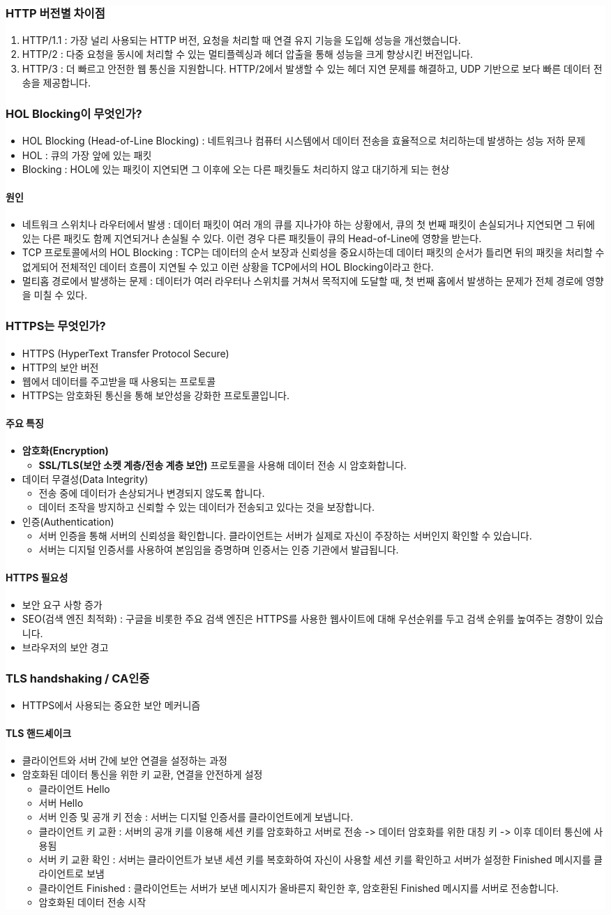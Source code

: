 ### HTTP 버전별 차이점

1. HTTP/1.1 : 가장 널리 사용되는 HTTP 버전, 요청을 처리할 때 연결 유지 기능을 도입해 성능을 개선했습니다.
2. HTTP/2 : 다중 요청을 동시에 처리할 수 있는 멀티플렉싱과 헤더 압출을 통해 성능을 크게 향상시킨 버전입니다.
3. HTTP/3 : 더 빠르고 안전한 웹 통신을 지원합니다. HTTP/2에서 발생할 수 있는 헤더 지연 문제를 해결하고, UDP 기반으로 보다 빠른 데이터 전송을 제공합니다.

### HOL Blocking이 무엇인가?

- HOL Blocking (Head-of-Line Blocking) : 네트워크나 컴퓨터 시스템에서 데이터 전송을 효율적으로 처리하는데 발생하는 성능 저하 문제
- HOL : 큐의 가장 앞에 있는 패킷
- Blocking : HOL에 있는 패킷이 지연되면 그 이후에 오는 다른 패킷들도 처리하지 않고 대기하게 되는 현상

#### 원인

- 네트워크 스위치나 라우터에서 발생 : 데이터 패킷이 여러 개의 큐를 지나가야 하는 상황에서, 큐의 첫 번째 패킷이 손실되거나 지연되면 그 뒤에 있는 다른 패킷도 함께 지연되거나 손실될 수 있다. 이런 경우 다른 패킷들이 큐의 Head-of-Line에 영향을 받는다.
- TCP 프로토콜에서의 HOL Blocking : TCP는 데이터의 순서 보장과 신뢰성을 중요시하는데 데이터 패킷의 순서가 틀리면 뒤의 패킷을 처리할 수 없게되어 전체적인 데이터 흐름이 지연될 수 있고 이런 상황을 TCP에서의 HOL Blocking이라고 한다.
- 멀티홉 경로에서 발생하는 문제 : 데이터가 여러 라우터나 스위치를 거쳐서 목적지에 도달할 때, 첫 번째 홉에서 발생하는 문제가 전체 경로에 영향을 미칠 수 있다.

### HTTPS는 무엇인가?

- HTTPS (HyperText Transfer Protocol Secure)
- HTTP의 보안 버전
- 웹에서 데이터를 주고받을 때 사용되는 프로토콜
- HTTPS는 암호화된 통신을 통해 보안성을 강화한 프로토콜입니다.

#### 주요 특징

- **암호화(Encryption)**
  - **SSL/TLS(보안 소켓 계층/전송 계층 보안)** 프로토콜을 사용해 데이터 전송 시 암호화합니다.
- 데이터 무결성(Data Integrity)
  - 전송 중에 데이터가 손상되거나 변경되지 않도록 합니다.
  - 데이터 조작을 방지하고 신뢰할 수 있는 데이터가 전송되고 있다는 것을 보장합니다.
- 인증(Authentication)
  - 서버 인증을 통해 서버의 신뢰성을 확인합니다. 클라이언트는 서버가 실제로 자신이 주장하는 서버인지 확인할 수 있습니다.
  - 서버는 디지털 인증서를 사용하여 본임임을 증명하며 인증서는 인증 기관에서 발급됩니다.

#### HTTPS 필요성

- 보안 요구 사항 증가
- SEO(검색 엔진 최적화) : 구글을 비롯한 주요 검색 엔진은 HTTPS를 사용한 웹사이트에 대해 우선순위를 두고 검색 순위를 높여주는 경향이 있습니다.
- 브라우저의 보안 경고

### TLS handshaking / CA인증

- HTTPS에서 사용되는 중요한 보안 메커니즘

#### TLS 핸드셰이크

- 클라이언트와 서버 간에 보안 연결을 설정하는 과정
- 암호화된 데이터 통신을 위한 키 교환, 연결을 안전하게 설정
  - 클라이언트 Hello
  - 서버 Hello
  - 서버 인증 및 공개 키 전송 : 서버는 디지털 인증서를 클라이언트에게 보냅니다.
  - 클라이언트 키 교환 : 서버의 공개 키를 이용해 세션 키를 암호화하고 서버로 전송 -> 데이터 암호화를 위한 대칭 키 -> 이후 데이터 통신에 사용됨
  - 서버 키 교환 확인 : 서버는 클라이언트가 보낸 세션 키를 복호화하여 자신이 사용할 세션 키를 확인하고 서버가 설정한 Finished 메시지를 클라이언트로 보냄
  - 클라이언트 Finished : 클라이언트는 서버가 보낸 메시지가 올바른지 확인한 후, 암호환된 Finished 메시지를 서버로 전송합니다.
  - 암호화된 데이터 전송 시작
